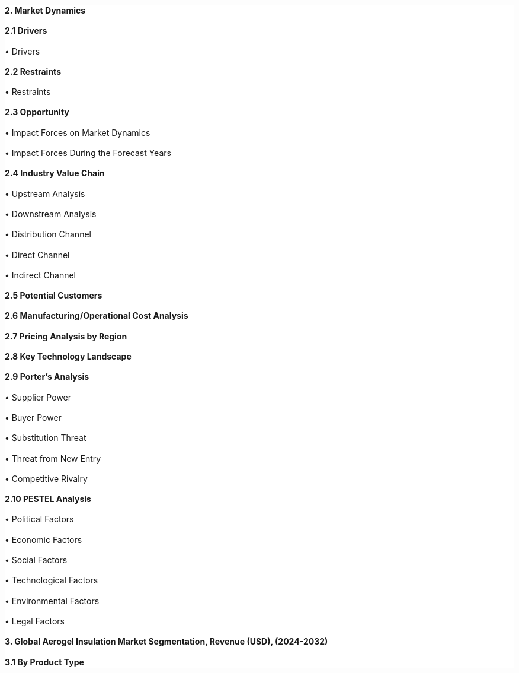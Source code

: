 <strong>2. Market Dynamics</strong>

<strong>2.1 Drivers</strong>

• Drivers

<strong>2.2 Restraints</strong>

• Restraints

<strong>2.3 Opportunity</strong>

• Impact Forces on Market Dynamics

• Impact Forces During the Forecast Years

<strong>2.4 Industry Value Chain</strong>

• Upstream Analysis

• Downstream Analysis

• Distribution Channel

• Direct Channel

• Indirect Channel

<strong>2.5 Potential Customers</strong>

<strong>2.6 Manufacturing/Operational Cost Analysis</strong>

<strong>2.7 Pricing Analysis by Region</strong>

<strong>2.8 Key Technology Landscape</strong>

<strong>2.9 Porter’s Analysis</strong>

• Supplier Power

• Buyer Power

• Substitution Threat

• Threat from New Entry

• Competitive Rivalry

<strong>2.10 PESTEL Analysis</strong>

• Political Factors

• Economic Factors

• Social Factors

• Technological Factors

• Environmental Factors

• Legal Factors

<strong>3. Global Aerogel Insulation Market Segmentation, Revenue (USD), (2024-2032)</strong>

<strong>3.1 By Product Type</strong>
